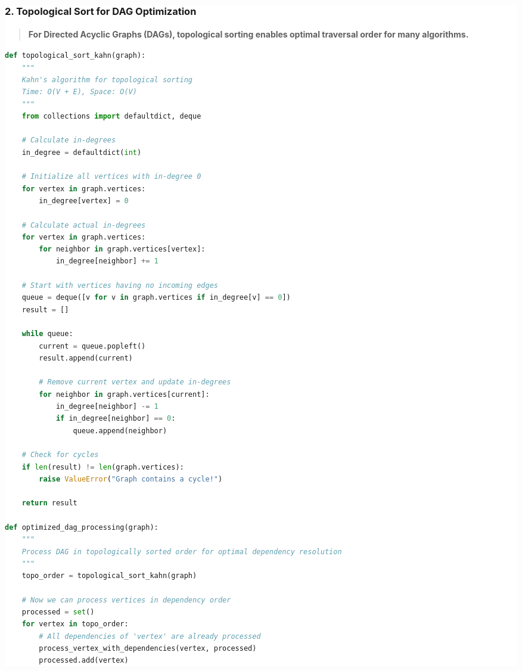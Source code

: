 ### 2. Topological Sort for DAG Optimization

> **For Directed Acyclic Graphs (DAGs), topological sorting enables optimal traversal order for many algorithms.**

```python
def topological_sort_kahn(graph):
    """
    Kahn's algorithm for topological sorting
    Time: O(V + E), Space: O(V)
    """
    from collections import defaultdict, deque
  
    # Calculate in-degrees
    in_degree = defaultdict(int)
  
    # Initialize all vertices with in-degree 0
    for vertex in graph.vertices:
        in_degree[vertex] = 0
  
    # Calculate actual in-degrees
    for vertex in graph.vertices:
        for neighbor in graph.vertices[vertex]:
            in_degree[neighbor] += 1
  
    # Start with vertices having no incoming edges
    queue = deque([v for v in graph.vertices if in_degree[v] == 0])
    result = []
  
    while queue:
        current = queue.popleft()
        result.append(current)
      
        # Remove current vertex and update in-degrees
        for neighbor in graph.vertices[current]:
            in_degree[neighbor] -= 1
            if in_degree[neighbor] == 0:
                queue.append(neighbor)
  
    # Check for cycles
    if len(result) != len(graph.vertices):
        raise ValueError("Graph contains a cycle!")
  
    return result

def optimized_dag_processing(graph):
    """
    Process DAG in topologically sorted order for optimal dependency resolution
    """
    topo_order = topological_sort_kahn(graph)
  
    # Now we can process vertices in dependency order
    processed = set()
    for vertex in topo_order:
        # All dependencies of 'vertex' are already processed
        process_vertex_with_dependencies(vertex, processed)
        processed.add(vertex)
```
